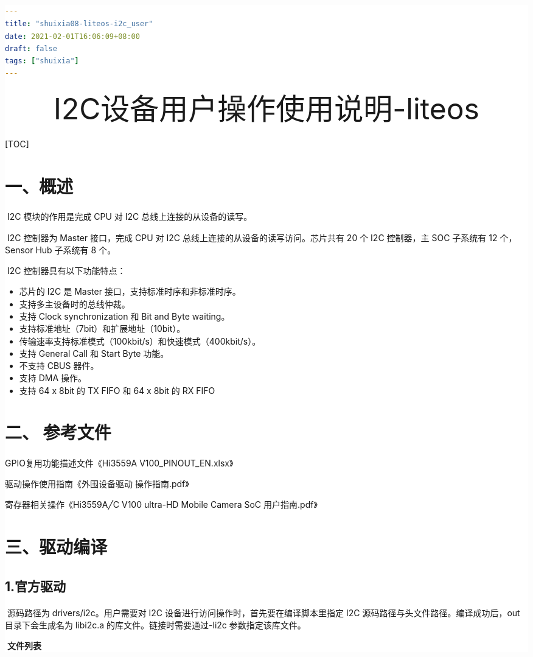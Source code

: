 ```yaml
---
title: "shuixia08-liteos-i2c_user"
date: 2021-02-01T16:06:09+08:00
draft: false
tags: ["shuixia"]
---
```




<div align = "center" style="font-size:48px">I2C设备用户操作使用说明-liteos</div>

[TOC]

# 一、概述

​		I2C 模块的作用是完成 CPU 对 I2C 总线上连接的从设备的读写。

​		I2C 控制器为 Master 接口，完成 CPU 对 I2C 总线上连接的从设备的读写访问。芯片共有 20 个 I2C 控制器，主 SOC 子系统有 12 个，Sensor Hub 子系统有 8 个。

​	I2C 控制器具有以下功能特点：

* 芯片的 I2C 是 Master 接口，支持标准时序和非标准时序。
* 支持多主设备时的总线仲裁。
* 支持 Clock synchronization 和 Bit and Byte waiting。
* 支持标准地址（7bit）和扩展地址（10bit）。
* 传输速率支持标准模式（100kbit/s）和快速模式（400kbit/s）。
* 支持 General Call 和 Start Byte 功能。
* 不支持 CBUS 器件。
* 支持 DMA 操作。
* 支持 64 x 8bit 的 TX FIFO 和 64 x 8bit 的 RX FIFO



# 二、 参考文件

GPIO复用功能描述文件《Hi3559A V100_PINOUT_EN.xlsx》

驱动操作使用指南《外围设备驱动 操作指南.pdf》

寄存器相关操作《Hi3559A╱C V100 ultra-HD Mobile Camera SoC 用户指南.pdf》



# 三、驱动编译

## 1.官方驱动

​		源码路径为 drivers/i2c。用户需要对 I2C 设备进行访问操作时，首先要在编译脚本里指定 I2C 源码路径与头文件路径。编译成功后，out 目录下会生成名为 libi2c.a 的库文件。链接时需要通过-li2c 参数指定该库文件。

​	**文件列表**
